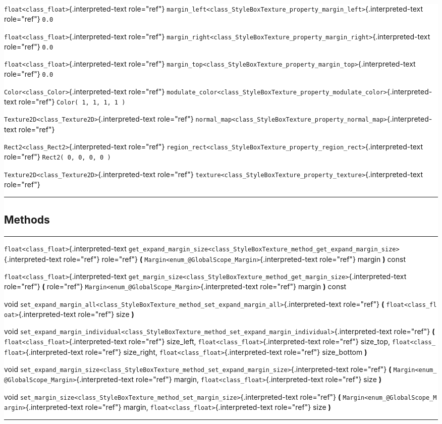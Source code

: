   `float<class_float>`{.interpreted-text role="ref"}                          `margin_left<class_StyleBoxTexture_property_margin_left>`{.interpreted-text role="ref"}               `0.0`

  `float<class_float>`{.interpreted-text role="ref"}                          `margin_right<class_StyleBoxTexture_property_margin_right>`{.interpreted-text role="ref"}             `0.0`

  `float<class_float>`{.interpreted-text role="ref"}                          `margin_top<class_StyleBoxTexture_property_margin_top>`{.interpreted-text role="ref"}                 `0.0`

  `Color<class_Color>`{.interpreted-text role="ref"}                          `modulate_color<class_StyleBoxTexture_property_modulate_color>`{.interpreted-text role="ref"}         `Color( 1, 1, 1, 1 )`

  `Texture2D<class_Texture2D>`{.interpreted-text role="ref"}                  `normal_map<class_StyleBoxTexture_property_normal_map>`{.interpreted-text role="ref"}                 

  `Rect2<class_Rect2>`{.interpreted-text role="ref"}                          `region_rect<class_StyleBoxTexture_property_region_rect>`{.interpreted-text role="ref"}               `Rect2( 0, 0, 0, 0 )`

  `Texture2D<class_Texture2D>`{.interpreted-text role="ref"}                  `texture<class_StyleBoxTexture_property_texture>`{.interpreted-text role="ref"}                       
  --------------------------------------------------------------------------- ----------------------------------------------------------------------------------------------------- -----------------------

Methods
-------

  ---------------------------------------- -------------------------------------------------------------------------------------------------------------
  `float<class_float>`{.interpreted-text   `get_expand_margin_size<class_StyleBoxTexture_method_get_expand_margin_size>`{.interpreted-text role="ref"}
  role="ref"}                              **(** `Margin<enum_@GlobalScope_Margin>`{.interpreted-text role="ref"} margin **)** const

  `float<class_float>`{.interpreted-text   `get_margin_size<class_StyleBoxTexture_method_get_margin_size>`{.interpreted-text role="ref"} **(**
  role="ref"}                              `Margin<enum_@GlobalScope_Margin>`{.interpreted-text role="ref"} margin **)** const

  void                                     `set_expand_margin_all<class_StyleBoxTexture_method_set_expand_margin_all>`{.interpreted-text role="ref"}
                                           **(** `float<class_float>`{.interpreted-text role="ref"} size **)**

  void                                     `set_expand_margin_individual<class_StyleBoxTexture_method_set_expand_margin_individual>`{.interpreted-text
                                           role="ref"} **(** `float<class_float>`{.interpreted-text role="ref"} size\_left,
                                           `float<class_float>`{.interpreted-text role="ref"} size\_top, `float<class_float>`{.interpreted-text
                                           role="ref"} size\_right, `float<class_float>`{.interpreted-text role="ref"} size\_bottom **)**

  void                                     `set_expand_margin_size<class_StyleBoxTexture_method_set_expand_margin_size>`{.interpreted-text role="ref"}
                                           **(** `Margin<enum_@GlobalScope_Margin>`{.interpreted-text role="ref"} margin,
                                           `float<class_float>`{.interpreted-text role="ref"} size **)**

  void                                     `set_margin_size<class_StyleBoxTexture_method_set_margin_size>`{.interpreted-text role="ref"} **(**
                                           `Margin<enum_@GlobalScope_Margin>`{.interpreted-text role="ref"} margin,
                                           `float<class_float>`{.interpreted-text role="ref"} size **)**
  ---------------------------------------- -------------------------------------------------------------------------------------------------------------
